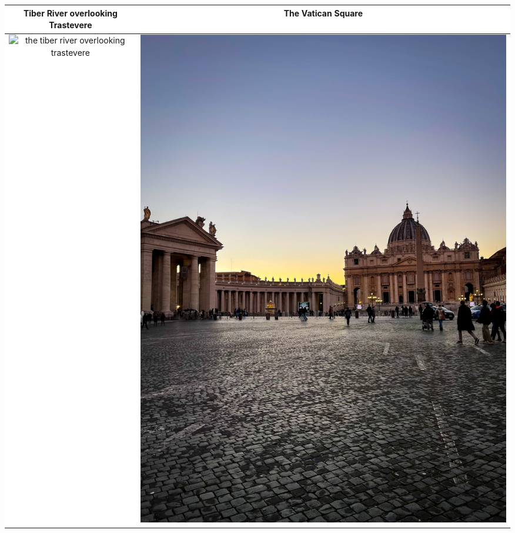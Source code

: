 |              Tiber River overlooking Trastevere              |                 The Vatican Square                  |
| :----------------------------------------------------------: | :-------------------------------------------------: |
| ![the tiber river overlooking trastevere](./tiber-river.jpg) | ![the vatican square at dusk](./vatican-square.jpg) |
